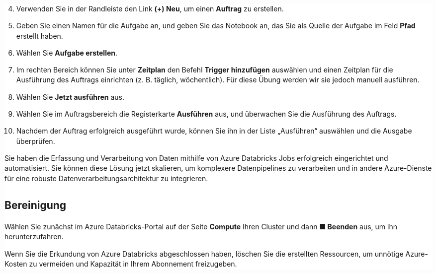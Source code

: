 4. Verwenden Sie in der Randleiste den Link **(+) Neu**, um einen **Auftrag** zu erstellen.

5. Geben Sie einen Namen für die Aufgabe an, und geben Sie das Notebook an, das Sie als Quelle der Aufgabe im Feld **Pfad** erstellt haben.

6. Wählen Sie **Aufgabe erstellen**.

7. Im rechten Bereich können Sie unter **Zeitplan** den Befehl **Trigger hinzufügen** auswählen und einen Zeitplan für die Ausführung des Auftrags einrichten (z. B. täglich, wöchentlich). Für diese Übung werden wir sie jedoch manuell ausführen.

8. Wählen Sie **Jetzt ausführen** aus.

9. Wählen Sie im Auftragsbereich die Registerkarte **Ausführen** aus, und überwachen Sie die Ausführung des Auftrags.

10. Nachdem der Auftrag erfolgreich ausgeführt wurde, können Sie ihn in der Liste „Ausführen“ auswählen und die Ausgabe überprüfen.

Sie haben die Erfassung und Verarbeitung von Daten mithilfe von Azure Databricks Jobs erfolgreich eingerichtet und automatisiert. Sie können diese Lösung jetzt skalieren, um komplexere Datenpipelines zu verarbeiten und in andere Azure-Dienste für eine robuste Datenverarbeitungsarchitektur zu integrieren.

## Bereinigung

Wählen Sie zunächst im Azure Databricks-Portal auf der Seite **Compute** Ihren Cluster und dann **&#9632; Beenden** aus, um ihn herunterzufahren.

Wenn Sie die Erkundung von Azure Databricks abgeschlossen haben, löschen Sie die erstellten Ressourcen, um unnötige Azure-Kosten zu vermeiden und Kapazität in Ihrem Abonnement freizugeben.

